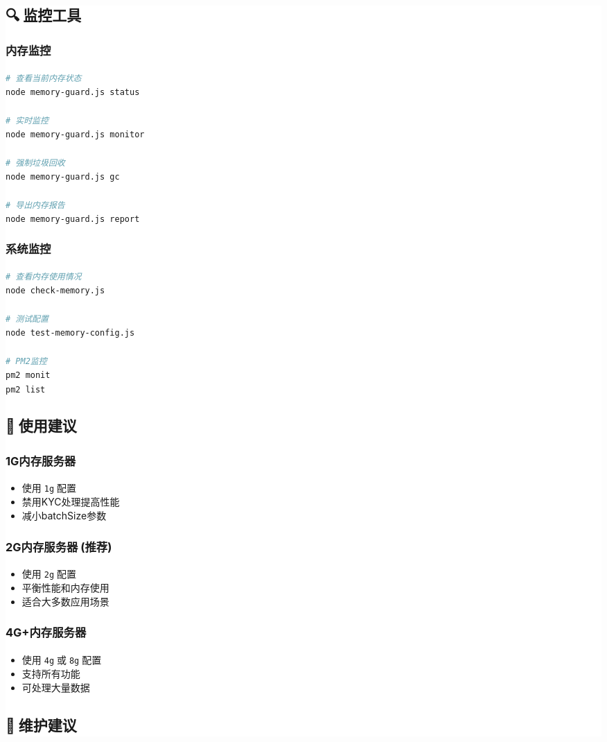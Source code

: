 ## 🔍 监控工具

### 内存监控
```bash
# 查看当前内存状态
node memory-guard.js status

# 实时监控
node memory-guard.js monitor

# 强制垃圾回收
node memory-guard.js gc

# 导出内存报告
node memory-guard.js report
```

### 系统监控
```bash
# 查看内存使用情况
node check-memory.js

# 测试配置
node test-memory-config.js

# PM2监控
pm2 monit
pm2 list
```

## 🎯 使用建议

### 1G内存服务器
- 使用 `1g` 配置
- 禁用KYC处理提高性能
- 减小batchSize参数

### 2G内存服务器 (推荐)
- 使用 `2g` 配置
- 平衡性能和内存使用
- 适合大多数应用场景

### 4G+内存服务器
- 使用 `4g` 或 `8g` 配置
- 支持所有功能
- 可处理大量数据

## 🔧 维护建议
